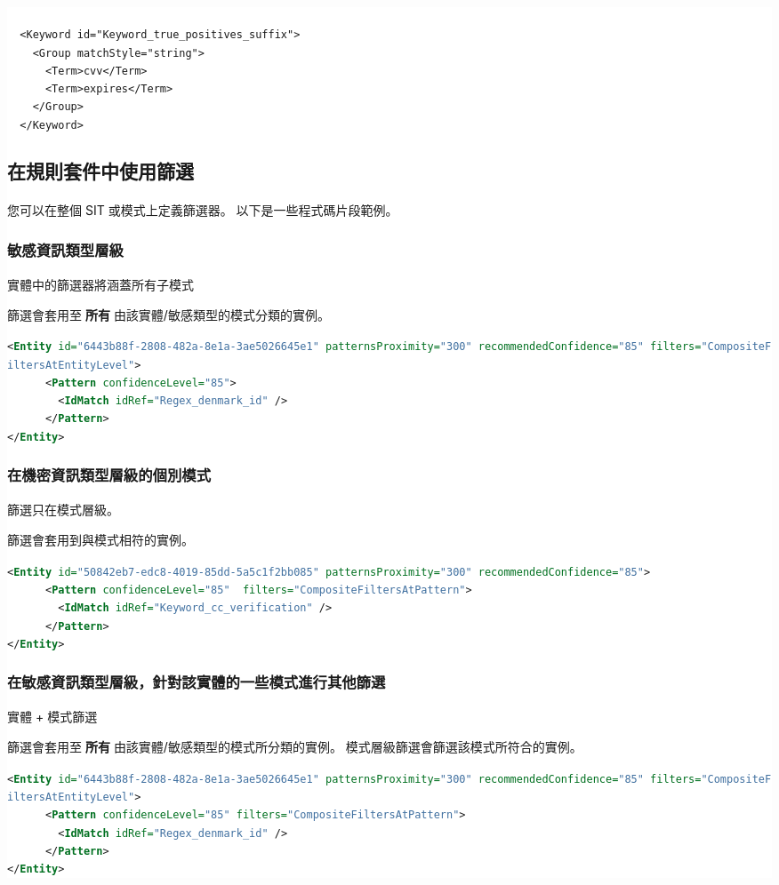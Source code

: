 ```

  <Keyword id="Keyword_true_positives_suffix">
    <Group matchStyle="string">
      <Term>cvv</Term>
      <Term>expires</Term>
    </Group>
  </Keyword>
```

## <a name="using-filters-in-rule-packages"></a>在規則套件中使用篩選

您可以在整個 SIT 或模式上定義篩選器。 以下是一些程式碼片段範例。 

### <a name="at-sensitive-information-type-level"></a>敏感資訊類型層級

實體中的篩選器將涵蓋所有子模式

篩選會套用至 **所有** 由該實體/敏感類型的模式分類的實例。

```xml
<Entity id="6443b88f-2808-482a-8e1a-3ae5026645e1" patternsProximity="300" recommendedConfidence="85" filters="CompositeFiltersAtEntityLevel">
      <Pattern confidenceLevel="85">
        <IdMatch idRef="Regex_denmark_id" />
      </Pattern>
</Entity>
```

### <a name="at-the-individual-pattern-of-the-sensitive-information-type-level"></a>在機密資訊類型層級的個別模式

篩選只在模式層級。

篩選會套用到與模式相符的實例。

```xml
<Entity id="50842eb7-edc8-4019-85dd-5a5c1f2bb085" patternsProximity="300" recommendedConfidence="85">
      <Pattern confidenceLevel="85"  filters="CompositeFiltersAtPattern">
        <IdMatch idRef="Keyword_cc_verification" />
      </Pattern>
</Entity>
```


### <a name="at-sensitive-information-type-level-and-an-additional-filter-on-some-of-the-patterns-of-that-entity"></a>在敏感資訊類型層級，針對該實體的一些模式進行其他篩選

實體 + 模式篩選

篩選會套用至 **所有** 由該實體/敏感類型的模式所分類的實例。 模式層級篩選會篩選該模式所符合的實例。

```xml
<Entity id="6443b88f-2808-482a-8e1a-3ae5026645e1" patternsProximity="300" recommendedConfidence="85" filters="CompositeFiltersAtEntityLevel">
      <Pattern confidenceLevel="85" filters="CompositeFiltersAtPattern">
        <IdMatch idRef="Regex_denmark_id" />
      </Pattern>
</Entity>
``` 
